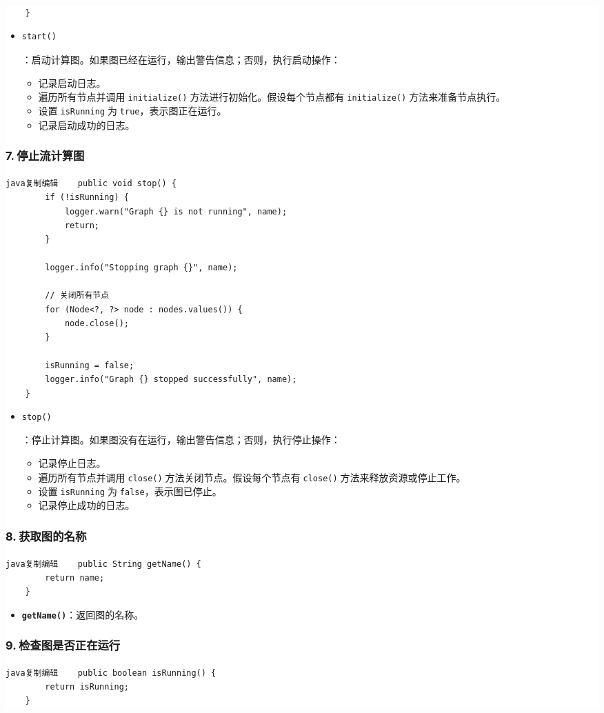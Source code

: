 ```
    }
```

- `start()`

  ：启动计算图。如果图已经在运行，输出警告信息；否则，执行启动操作：

  - 记录启动日志。
  - 遍历所有节点并调用 `initialize()` 方法进行初始化。假设每个节点都有 `initialize()` 方法来准备节点执行。
  - 设置 `isRunning` 为 `true`，表示图正在运行。
  - 记录启动成功的日志。

### 7. **停止流计算图**

```
java复制编辑    public void stop() {
        if (!isRunning) {
            logger.warn("Graph {} is not running", name);
            return;
        }
        
        logger.info("Stopping graph {}", name);
        
        // 关闭所有节点
        for (Node<?, ?> node : nodes.values()) {
            node.close();
        }
        
        isRunning = false;
        logger.info("Graph {} stopped successfully", name);
    }
```

- `stop()`

  ：停止计算图。如果图没有在运行，输出警告信息；否则，执行停止操作：

  - 记录停止日志。
  - 遍历所有节点并调用 `close()` 方法关闭节点。假设每个节点有 `close()` 方法来释放资源或停止工作。
  - 设置 `isRunning` 为 `false`，表示图已停止。
  - 记录停止成功的日志。

### 8. **获取图的名称**

```
java复制编辑    public String getName() {
        return name;
    }
```

- **`getName()`**：返回图的名称。

### 9. **检查图是否正在运行**

```
java复制编辑    public boolean isRunning() {
        return isRunning;
    }
```
